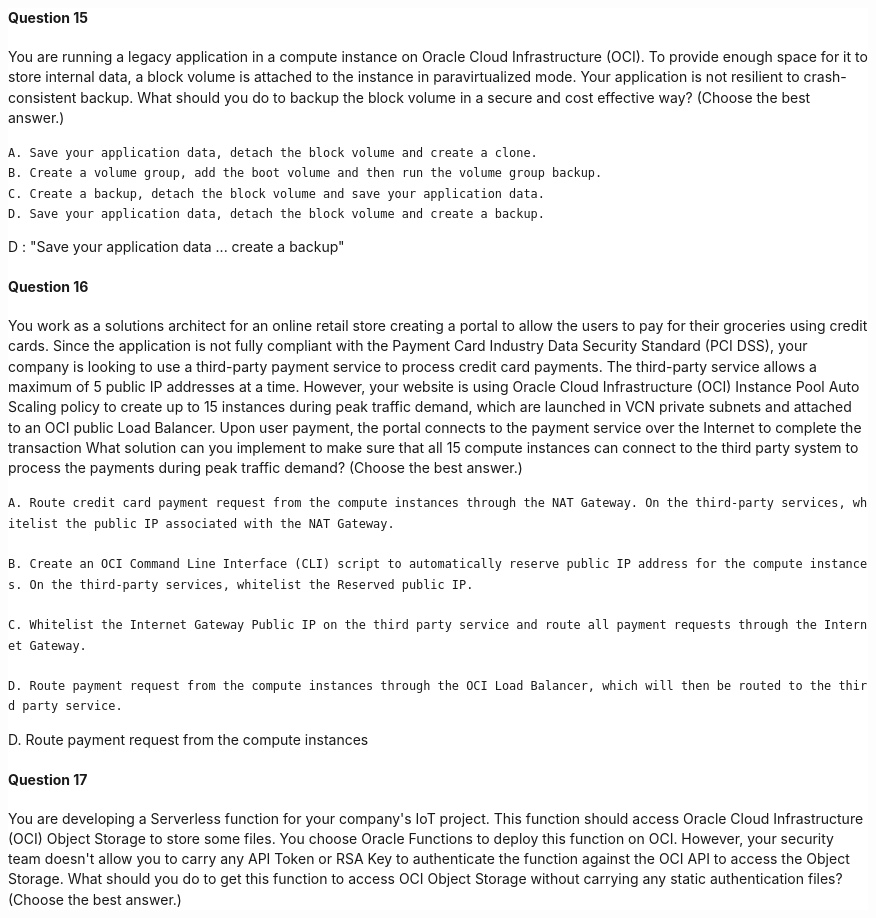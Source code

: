 

####  Question 15
You are running a legacy application in a compute instance on Oracle Cloud Infrastructure (OCI). To provide enough space for it to store internal data, a block volume is attached to the instance in paravirtualized mode.
Your application is not resilient to crash-consistent backup.
What should you do to backup the block volume in a secure and cost effective way? (Choose the best answer.)  

```
A. Save your application data, detach the block volume and create a clone.  
B. Create a volume group, add the boot volume and then run the volume group backup.  
C. Create a backup, detach the block volume and save your application data.  
D. Save your application data, detach the block volume and create a backup.  
```
<span class="hidden">
D : "Save your application data ... create a backup"
</span>



####  Question 16
You work as a solutions architect for an online retail store creating a portal to allow the users to pay for their groceries using credit cards. Since the application is not fully compliant with the Payment Card Industry Data Security Standard (PCI DSS), your company is looking to use a third-party payment service to process credit card payments.
The third-party service allows a maximum of 5 public IP addresses at a time. However, your website is using Oracle Cloud Infrastructure (OCI) Instance Pool Auto
Scaling policy to create up to 15 instances during peak traffic demand, which are launched in VCN private subnets and attached to an OCI public Load Balancer.
Upon user payment, the portal connects to the payment service over the Internet to complete the transaction
What solution can you implement to make sure that all 15 compute instances can connect to the third party system to process the payments during peak traffic demand? (Choose the best answer.)

```
A. Route credit card payment request from the compute instances through the NAT Gateway. On the third-party services, whitelist the public IP associated with the NAT Gateway.

B. Create an OCI Command Line Interface (CLI) script to automatically reserve public IP address for the compute instances. On the third-party services, whitelist the Reserved public IP.

C. Whitelist the Internet Gateway Public IP on the third party service and route all payment requests through the Internet Gateway.

D. Route payment request from the compute instances through the OCI Load Balancer, which will then be routed to the third party service.
```
<span class="hidden">
D. Route payment request from the compute instances
</span>


####  Question 17
You are developing a Serverless function for your company's IoT project. This function should access Oracle Cloud Infrastructure (OCI) Object Storage to store some files. 
You choose Oracle Functions to deploy this function on OCI. However, your security team doesn't allow you to carry any API Token or RSA Key to authenticate the function against the OCI API to access the Object Storage.
What should you do to get this function to access OCI Object Storage without carrying any static authentication files? (Choose the best answer.)    